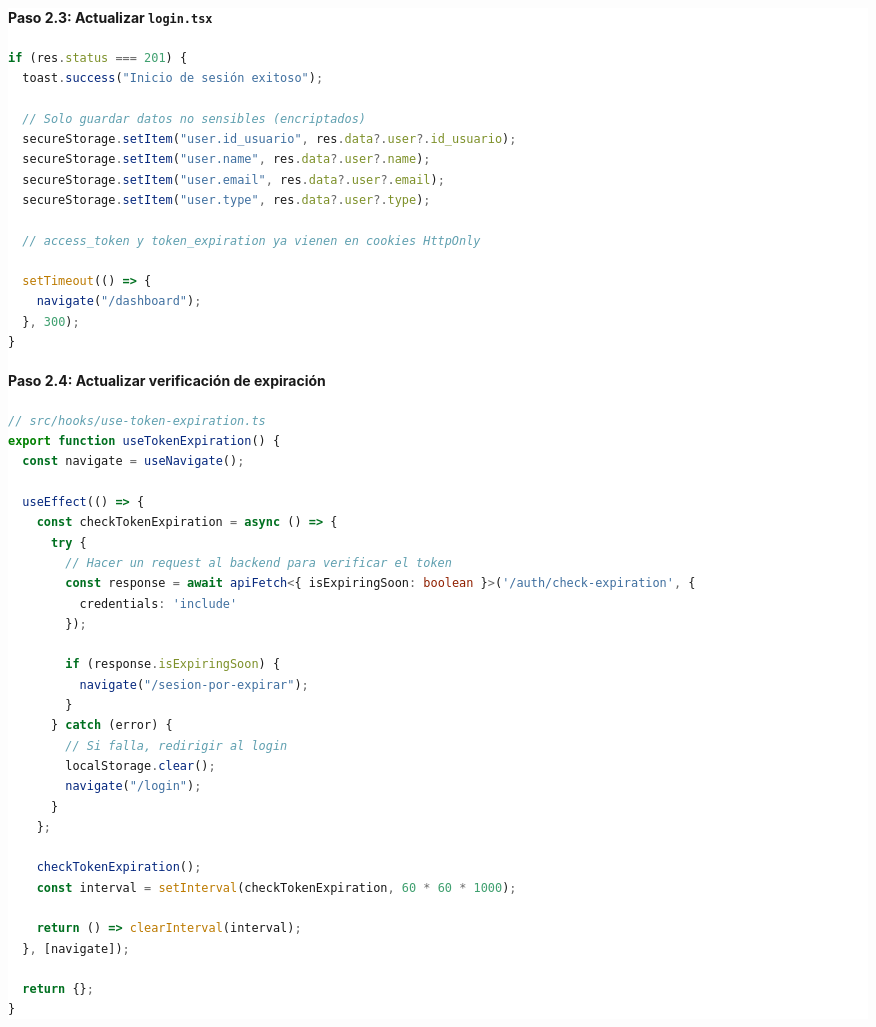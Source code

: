 #### Paso 2.3: Actualizar `login.tsx`
```typescript
if (res.status === 201) {
  toast.success("Inicio de sesión exitoso");

  // Solo guardar datos no sensibles (encriptados)
  secureStorage.setItem("user.id_usuario", res.data?.user?.id_usuario);
  secureStorage.setItem("user.name", res.data?.user?.name);
  secureStorage.setItem("user.email", res.data?.user?.email);
  secureStorage.setItem("user.type", res.data?.user?.type);

  // access_token y token_expiration ya vienen en cookies HttpOnly

  setTimeout(() => {
    navigate("/dashboard");
  }, 300);
}
```

#### Paso 2.4: Actualizar verificación de expiración
```typescript
// src/hooks/use-token-expiration.ts
export function useTokenExpiration() {
  const navigate = useNavigate();

  useEffect(() => {
    const checkTokenExpiration = async () => {
      try {
        // Hacer un request al backend para verificar el token
        const response = await apiFetch<{ isExpiringSoon: boolean }>('/auth/check-expiration', {
          credentials: 'include'
        });

        if (response.isExpiringSoon) {
          navigate("/sesion-por-expirar");
        }
      } catch (error) {
        // Si falla, redirigir al login
        localStorage.clear();
        navigate("/login");
      }
    };

    checkTokenExpiration();
    const interval = setInterval(checkTokenExpiration, 60 * 60 * 1000);

    return () => clearInterval(interval);
  }, [navigate]);

  return {};
}
```

